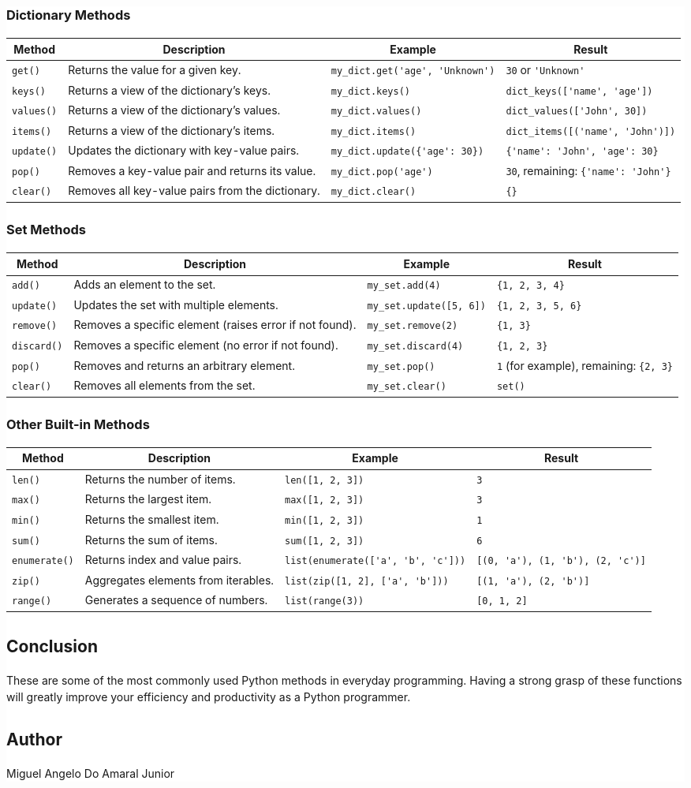 ### Dictionary Methods

| **Method** | **Description**                                   | **Example**                                  | **Result**                   |
|------------|---------------------------------------------------|----------------------------------------------|------------------------------|
| `get()`    | Returns the value for a given key.                | `my_dict.get('age', 'Unknown')`              | `30` or `'Unknown'`           |
| `keys()`   | Returns a view of the dictionary’s keys.          | `my_dict.keys()`                             | `dict_keys(['name', 'age'])`  |
| `values()` | Returns a view of the dictionary’s values.        | `my_dict.values()`                           | `dict_values(['John', 30])`   |
| `items()`  | Returns a view of the dictionary’s items.         | `my_dict.items()`                            | `dict_items([('name', 'John')])` |
| `update()` | Updates the dictionary with key-value pairs.      | `my_dict.update({'age': 30})`                | `{'name': 'John', 'age': 30}` |
| `pop()`    | Removes a key-value pair and returns its value.   | `my_dict.pop('age')`                         | `30`, remaining: `{'name': 'John'}` |
| `clear()`  | Removes all key-value pairs from the dictionary.  | `my_dict.clear()`                            | `{}`                         |

### Set Methods

| **Method**  | **Description**                                  | **Example**                                | **Result**              |
|-------------|--------------------------------------------------|--------------------------------------------|-------------------------|
| `add()`     | Adds an element to the set.                      | `my_set.add(4)`                            | `{1, 2, 3, 4}`          |
| `update()`  | Updates the set with multiple elements.          | `my_set.update([5, 6])`                    | `{1, 2, 3, 5, 6}`       |
| `remove()`  | Removes a specific element (raises error if not found). | `my_set.remove(2)`                        | `{1, 3}`                |
| `discard()` | Removes a specific element (no error if not found). | `my_set.discard(4)`                       | `{1, 2, 3}`             |
| `pop()`     | Removes and returns an arbitrary element.        | `my_set.pop()`                             | `1` (for example), remaining: `{2, 3}` |
| `clear()`   | Removes all elements from the set.               | `my_set.clear()`                           | `set()`                 |

### Other Built-in Methods

| **Method**  | **Description**                                  | **Example**                                | **Result**              |
|-------------|--------------------------------------------------|--------------------------------------------|-------------------------|
| `len()`     | Returns the number of items.                     | `len([1, 2, 3])`                           | `3`                     |
| `max()`     | Returns the largest item.                        | `max([1, 2, 3])`                           | `3`                     |
| `min()`     | Returns the smallest item.                       | `min([1, 2, 3])`                           | `1`                     |
| `sum()`     | Returns the sum of items.                        | `sum([1, 2, 3])`                           | `6`                     |
| `enumerate()`| Returns index and value pairs.                  | `list(enumerate(['a', 'b', 'c']))`         | `[(0, 'a'), (1, 'b'), (2, 'c')]` |
| `zip()`     | Aggregates elements from iterables.              | `list(zip([1, 2], ['a', 'b']))`            | `[(1, 'a'), (2, 'b')]`  |
| `range()`   | Generates a sequence of numbers.                 | `list(range(3))`                           | `[0, 1, 2]`             |



## Conclusion
These are some of the most commonly used Python methods in everyday programming. Having a strong grasp of these functions will greatly improve your efficiency and productivity as a Python programmer.


## Author

Miguel Angelo Do Amaral Junior